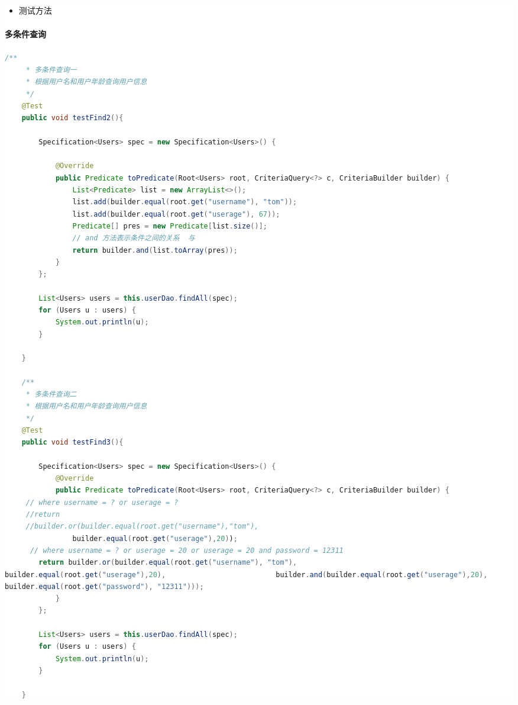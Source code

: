 - 测试方法

#### 多条件查询 ####

```java
/**
	 * 多条件查询一
	 * 根据用户名和用户年龄查询用户信息
	 */
	@Test
	public void testFind2(){
		
		Specification<Users> spec = new Specification<Users>() {

			@Override
			public Predicate toPredicate(Root<Users> root, CriteriaQuery<?> c, CriteriaBuilder builder) {
				List<Predicate> list = new ArrayList<>();
				list.add(builder.equal(root.get("username"), "tom"));
				list.add(builder.equal(root.get("userage"), 67));
				Predicate[] pres = new Predicate[list.size()];
				// and 方法表示条件之间的关系  与
				return builder.and(list.toArray(pres));
			}
		};
		
		List<Users> users = this.userDao.findAll(spec);
		for (Users u : users) {
			System.out.println(u);
		}		
		
	}
	
	/**
	 * 多条件查询二
	 * 根据用户名和用户年龄查询用户信息
	 */
	@Test
	public void testFind3(){
		
		Specification<Users> spec = new Specification<Users>() {
			@Override
			public Predicate toPredicate(Root<Users> root, CriteriaQuery<?> c, CriteriaBuilder builder) {
     // where username = ? or userage = ?
     //return
     //builder.or(builder.equal(root.get("username"),"tom"),
                builder.equal(root.get("userage"),20));
	  // where username = ? or userage = 20 or userage = 20 and password = 12311 
		return builder.or(builder.equal(root.get("username"), "tom"),
builder.equal(root.get("userage"),20),				         	builder.and(builder.equal(root.get("userage"),20),                                                   builder.equal(root.get("password"), "12311")));
			}
		};
		
		List<Users> users = this.userDao.findAll(spec);
		for (Users u : users) {
			System.out.println(u);
		}		
		
	}
```
